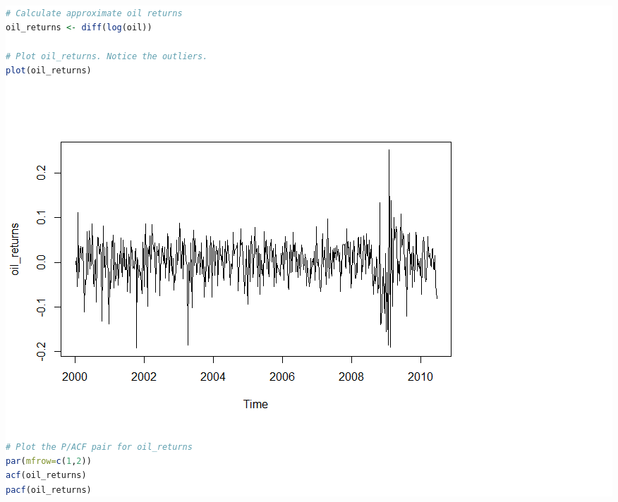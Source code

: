 ```r
# Calculate approximate oil returns
oil_returns <- diff(log(oil))

# Plot oil_returns. Notice the outliers.
plot(oil_returns)
```

![](c3_summary_ARIMA_files/figure-html/unnamed-chunk-11-2.png)

```r
# Plot the P/ACF pair for oil_returns
par(mfrow=c(1,2))
acf(oil_returns)
pacf(oil_returns)
```
